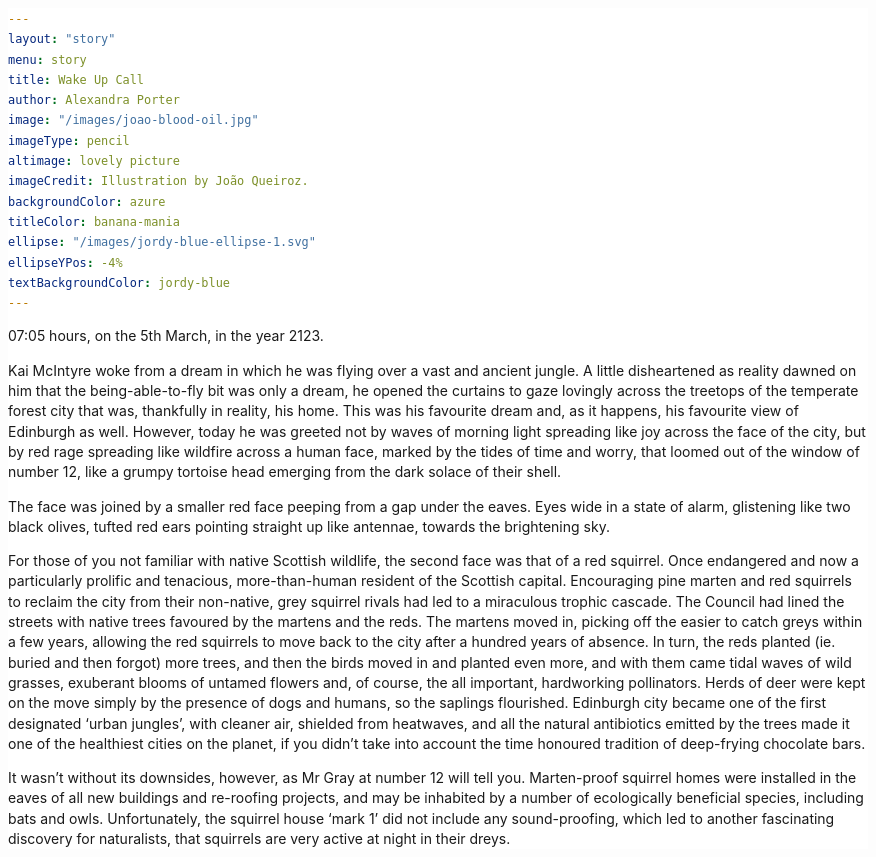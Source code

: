 ```yaml
---
layout: "story"
menu: story
title: Wake Up Call
author: Alexandra Porter
image: "/images/joao-blood-oil.jpg"
imageType: pencil
altimage: lovely picture
imageCredit: Illustration by João Queiroz.
backgroundColor: azure
titleColor: banana-mania
ellipse: "/images/jordy-blue-ellipse-1.svg"
ellipseYPos: -4%
textBackgroundColor: jordy-blue
---
```




07:05 hours, on the 5th March, in the year 2123.

Kai McIntyre woke from a dream in which he was flying over a vast and ancient jungle. A little disheartened as reality dawned on him that the being-able-to-fly bit was only a dream, he opened the curtains to gaze lovingly across the treetops of the temperate forest city that was, thankfully in reality, his home. This was his favourite dream and, as it happens, his favourite view of Edinburgh as well. However, today he was greeted not by waves of morning light spreading like joy across the face of the city, but by red rage spreading like wildfire across a human face, marked by the tides of time and worry, that loomed out of the window of number 12, like a grumpy tortoise head emerging from the dark solace of their shell. 

The face was joined by a smaller red face peeping from a gap under the eaves. Eyes wide in a state of alarm, glistening like two black olives, tufted red ears pointing straight up like antennae, towards the brightening sky. 

For those of you not familiar with native Scottish wildlife, the second face was that of a red squirrel. Once endangered and now a particularly prolific and tenacious, more-than-human resident of the Scottish capital. Encouraging pine marten and red squirrels to reclaim the city from their non-native, grey squirrel rivals had led to a miraculous trophic cascade. The Council had lined the streets with native trees favoured by the martens and the reds. The martens moved in, picking off the easier to catch greys within a few years, allowing the red squirrels to move back to the city after a hundred years of absence. In turn, the reds planted (ie. buried and then forgot) more trees, and then the birds moved in and planted even more, and with them came tidal waves of wild grasses, exuberant blooms of untamed flowers and, of course, the all important, hardworking pollinators. Herds of deer were kept on the move simply by the presence of dogs and humans, so the saplings flourished. Edinburgh city became one of the first designated ‘urban jungles’, with cleaner air, shielded from heatwaves, and all the natural antibiotics emitted by the trees made it one of the healthiest cities on the planet, if you didn’t take into account the time honoured tradition of deep-frying chocolate bars. 

It wasn’t without its downsides, however, as Mr Gray at number 12 will tell you. Marten-proof squirrel homes were installed in the eaves of all new buildings and re-roofing projects, and may be inhabited by a number of ecologically beneficial species, including bats and owls. Unfortunately, the squirrel house ‘mark 1’ did not include any sound-proofing, which led to another fascinating discovery for naturalists, that squirrels are very active at night in their dreys. 
